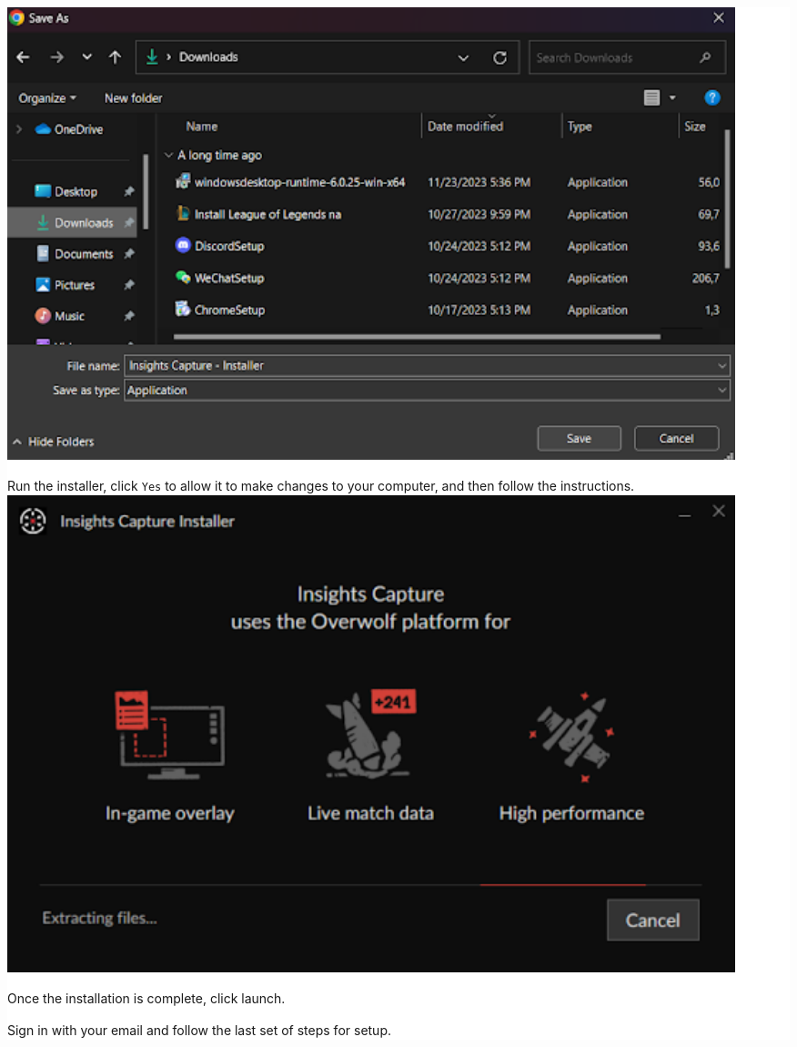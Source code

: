 <img src="./downloads.png" width="800">

Run the installer, click `Yes` to allow it to make changes to your computer, and then follow the instructions.
<img src="./installer.png" width="800">

Once the installation is complete, click launch.

Sign in with your email and follow the last set of steps for setup.